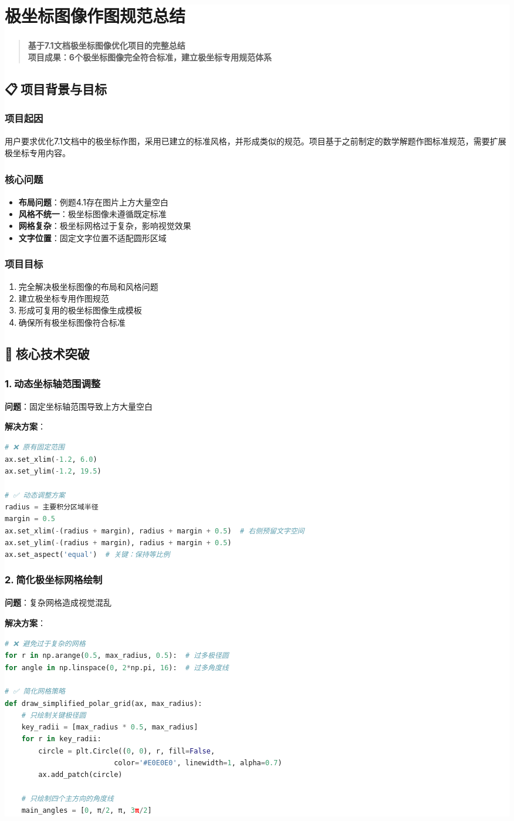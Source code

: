 # 极坐标图像作图规范总结

> **基于7.1文档极坐标图像优化项目的完整总结**  
> **项目成果：6个极坐标图像完全符合标准，建立极坐标专用规范体系**

## 📋 项目背景与目标

### 项目起因
用户要求优化7.1文档中的极坐标作图，采用已建立的标准风格，并形成类似的规范。项目基于之前制定的数学解题作图标准规范，需要扩展极坐标专用内容。

### 核心问题
- **布局问题**：例题4.1存在图片上方大量空白
- **风格不统一**：极坐标图像未遵循既定标准
- **网格复杂**：极坐标网格过于复杂，影响视觉效果
- **文字位置**：固定文字位置不适配圆形区域

### 项目目标
1. 完全解决极坐标图像的布局和风格问题
2. 建立极坐标专用作图规范
3. 形成可复用的极坐标图像生成模板
4. 确保所有极坐标图像符合标准

## 🔧 核心技术突破

### 1. 动态坐标轴范围调整
**问题**：固定坐标轴范围导致上方大量空白

**解决方案**：
```python
# ❌ 原有固定范围
ax.set_xlim(-1.2, 6.0)
ax.set_ylim(-1.2, 19.5)

# ✅ 动态调整方案
radius = 主要积分区域半径
margin = 0.5
ax.set_xlim(-(radius + margin), radius + margin + 0.5)  # 右侧预留文字空间
ax.set_ylim(-(radius + margin), radius + margin + 0.5)
ax.set_aspect('equal')  # 关键：保持等比例
```

### 2. 简化极坐标网格绘制
**问题**：复杂网格造成视觉混乱

**解决方案**：
```python
# ❌ 避免过于复杂的网格
for r in np.arange(0.5, max_radius, 0.5):  # 过多极径圆
for angle in np.linspace(0, 2*np.pi, 16):  # 过多角度线

# ✅ 简化网格策略
def draw_simplified_polar_grid(ax, max_radius):
    # 只绘制关键极径圆
    key_radii = [max_radius * 0.5, max_radius]
    for r in key_radii:
        circle = plt.Circle((0, 0), r, fill=False, 
                          color='#E0E0E0', linewidth=1, alpha=0.7)
        ax.add_patch(circle)
    
    # 只绘制四个主方向的角度线
    main_angles = [0, π/2, π, 3π/2]
```